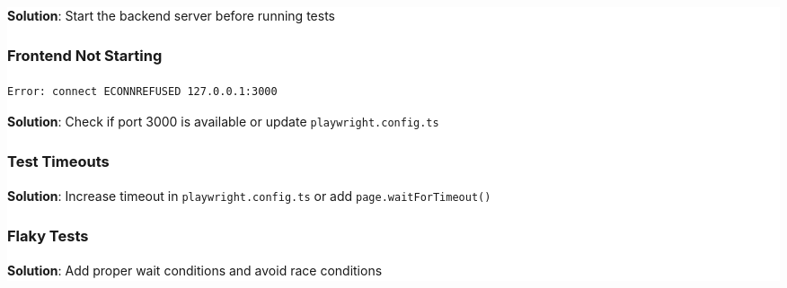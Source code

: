 **Solution**: Start the backend server before running tests

### Frontend Not Starting

```text
Error: connect ECONNREFUSED 127.0.0.1:3000
```

**Solution**: Check if port 3000 is available or update `playwright.config.ts`

### Test Timeouts

**Solution**: Increase timeout in `playwright.config.ts` or add `page.waitForTimeout()`

### Flaky Tests

**Solution**: Add proper wait conditions and avoid race conditions
